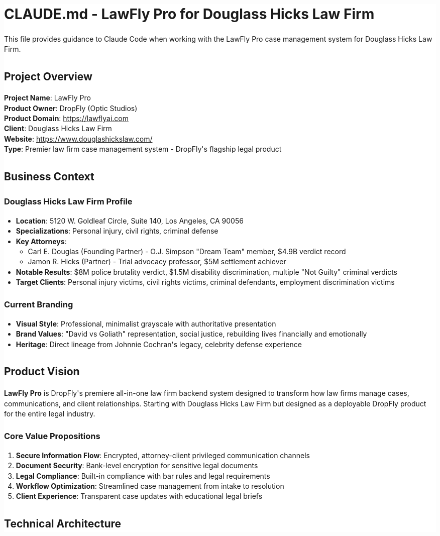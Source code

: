 # CLAUDE.md - LawFly Pro for Douglass Hicks Law Firm

This file provides guidance to Claude Code when working with the LawFly Pro case management system for Douglass Hicks Law Firm.

## Project Overview

**Project Name**: LawFly Pro  
**Product Owner**: DropFly (Optic Studios)  
**Product Domain**: https://lawflyai.com  
**Client**: Douglass Hicks Law Firm  
**Website**: https://www.douglashickslaw.com/  
**Type**: Premier law firm case management system - DropFly's flagship legal product  

## Business Context

### Douglass Hicks Law Firm Profile
- **Location**: 5120 W. Goldleaf Circle, Suite 140, Los Angeles, CA 90056
- **Specializations**: Personal injury, civil rights, criminal defense
- **Key Attorneys**:
  - Carl E. Douglas (Founding Partner) - O.J. Simpson "Dream Team" member, $4.9B verdict record
  - Jamon R. Hicks (Partner) - Trial advocacy professor, $5M settlement achiever
- **Notable Results**: $8M police brutality verdict, $1.5M disability discrimination, multiple "Not Guilty" criminal verdicts
- **Target Clients**: Personal injury victims, civil rights victims, criminal defendants, employment discrimination victims

### Current Branding
- **Visual Style**: Professional, minimalist grayscale with authoritative presentation
- **Brand Values**: "David vs Goliath" representation, social justice, rebuilding lives financially and emotionally
- **Heritage**: Direct lineage from Johnnie Cochran's legacy, celebrity defense experience

## Product Vision

**LawFly Pro** is DropFly's premiere all-in-one law firm backend system designed to transform how law firms manage cases, communications, and client relationships. Starting with Douglass Hicks Law Firm but designed as a deployable DropFly product for the entire legal industry.

### Core Value Propositions
1. **Secure Information Flow**: Encrypted, attorney-client privileged communication channels
2. **Document Security**: Bank-level encryption for sensitive legal documents
3. **Legal Compliance**: Built-in compliance with bar rules and legal requirements
4. **Workflow Optimization**: Streamlined case management from intake to resolution
5. **Client Experience**: Transparent case updates with educational legal briefs

## Technical Architecture
